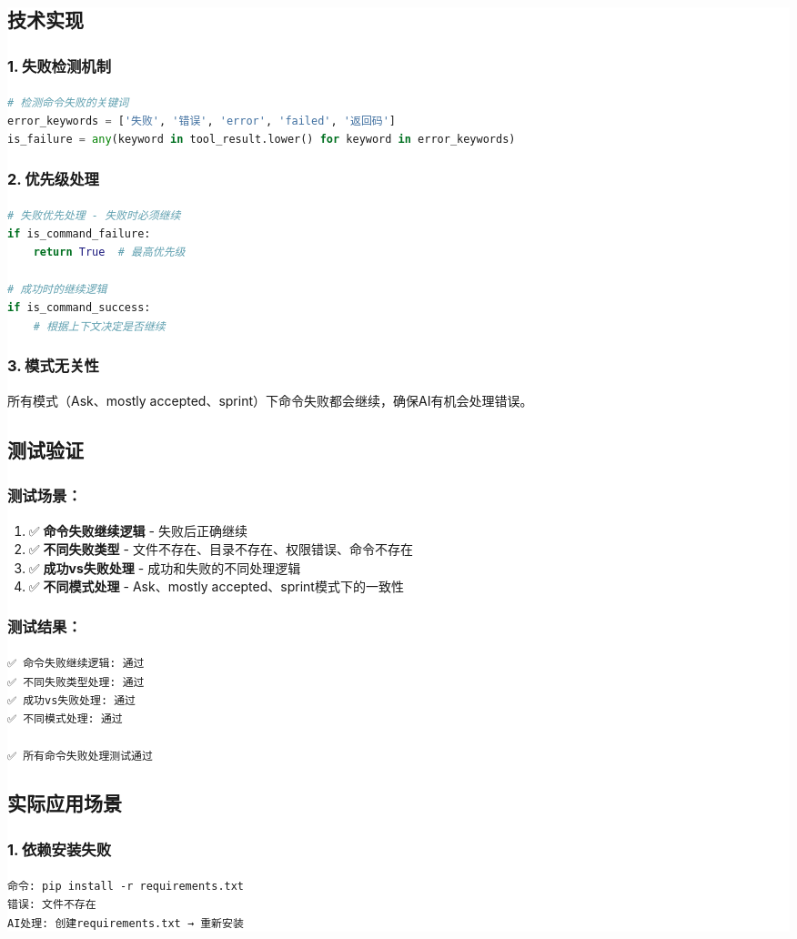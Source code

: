 ## 技术实现

### 1. 失败检测机制
```python
# 检测命令失败的关键词
error_keywords = ['失败', '错误', 'error', 'failed', '返回码']
is_failure = any(keyword in tool_result.lower() for keyword in error_keywords)
```

### 2. 优先级处理
```python
# 失败优先处理 - 失败时必须继续
if is_command_failure:
    return True  # 最高优先级

# 成功时的继续逻辑
if is_command_success:
    # 根据上下文决定是否继续
```

### 3. 模式无关性
所有模式（Ask、mostly accepted、sprint）下命令失败都会继续，确保AI有机会处理错误。

## 测试验证

### 测试场景：
1. ✅ **命令失败继续逻辑** - 失败后正确继续
2. ✅ **不同失败类型** - 文件不存在、目录不存在、权限错误、命令不存在
3. ✅ **成功vs失败处理** - 成功和失败的不同处理逻辑
4. ✅ **不同模式处理** - Ask、mostly accepted、sprint模式下的一致性

### 测试结果：
```
✅ 命令失败继续逻辑: 通过
✅ 不同失败类型处理: 通过
✅ 成功vs失败处理: 通过
✅ 不同模式处理: 通过

✅ 所有命令失败处理测试通过
```

## 实际应用场景

### 1. 依赖安装失败
```
命令: pip install -r requirements.txt
错误: 文件不存在
AI处理: 创建requirements.txt → 重新安装
```
